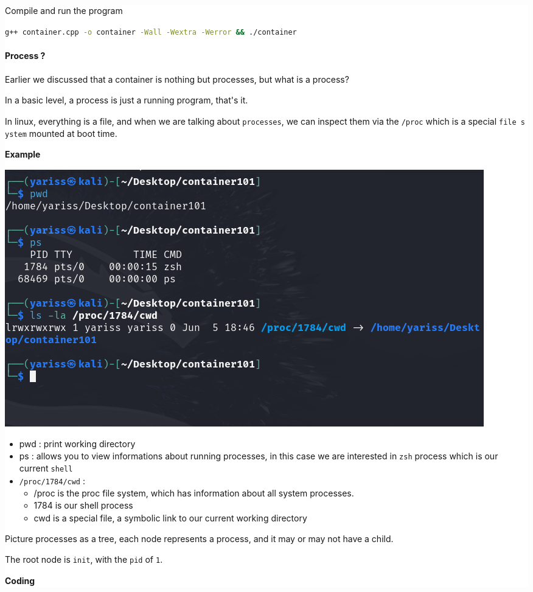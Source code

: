 Compile and run the program

```bash
g++ container.cpp -o container -Wall -Wextra -Werror && ./container
```

#### Process ?

Earlier we discussed that a container is nothing but processes, but what is a process?

In a basic level, a process is just a running program, that's it.

In linux, everything is a file, and when we are talking about `processes`, we can inspect them via the `/proc` which is a special `file system` mounted at boot time.

**Example**

<img src="./../assets/containers101_1.png">

- pwd : print working directory
- ps  : allows you to view informations about running processes, in this case we are interested in `zsh` process which is our current `shell`
- `/proc/1784/cwd` :
  - /proc is the proc file system, which has information about all system processes.
  - 1784 is our shell process
  - cwd is a special file, a symbolic link to our current working directory


Picture processes as a tree, each node represents a process, and it may or may not have a child.

The root node is `init`, with the `pid` of `1`.

**Coding**
